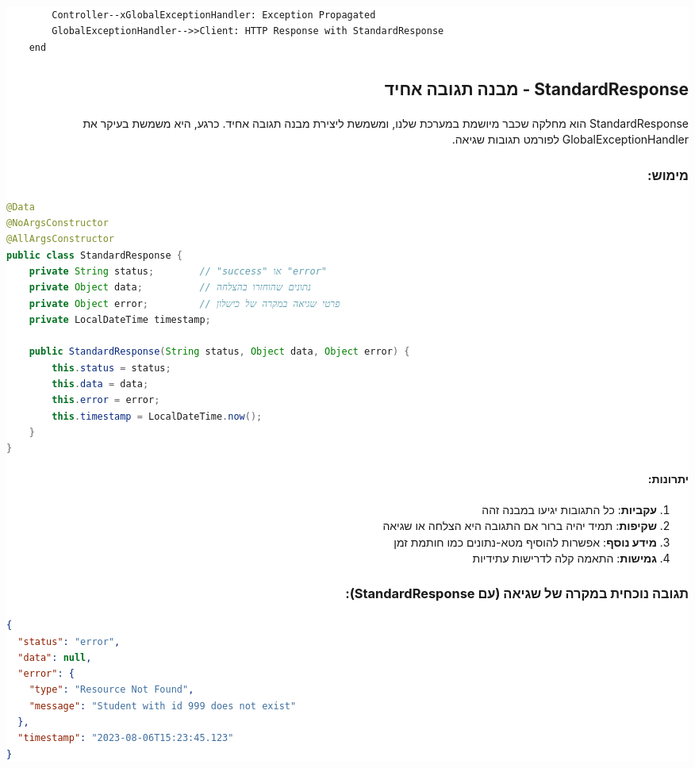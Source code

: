 ```mermaid
        Controller--xGlobalExceptionHandler: Exception Propagated
        GlobalExceptionHandler-->>Client: HTTP Response with StandardResponse
    end
```

<div dir="rtl">

## StandardResponse - מבנה תגובה אחיד

StandardResponse הוא מחלקה שכבר מיושמת במערכת שלנו, ומשמשת ליצירת מבנה תגובה אחיד. כרגע, היא משמשת בעיקר את GlobalExceptionHandler לפורמט תגובות שגיאה.

### מימוש:

</div>

```java
@Data
@NoArgsConstructor
@AllArgsConstructor
public class StandardResponse {
    private String status;        // "success" או "error"
    private Object data;          // נתונים שהוחזרו בהצלחה
    private Object error;         // פרטי שגיאה במקרה של כישלון
    private LocalDateTime timestamp;
    
    public StandardResponse(String status, Object data, Object error) {
        this.status = status;
        this.data = data;
        this.error = error;
        this.timestamp = LocalDateTime.now();
    }
}
```

<div dir="rtl">

#### יתרונות:

1. **עקביות**: כל התגובות יגיעו במבנה זהה
2. **שקיפות**: תמיד יהיה ברור אם התגובה היא הצלחה או שגיאה
3. **מידע נוסף**: אפשרות להוסיף מטא-נתונים כמו חותמת זמן
4. **גמישות**: התאמה קלה לדרישות עתידיות

### תגובה נוכחית במקרה של שגיאה (עם StandardResponse):

</div>

```json
{
  "status": "error",
  "data": null,
  "error": {
    "type": "Resource Not Found",
    "message": "Student with id 999 does not exist"
  },
  "timestamp": "2023-08-06T15:23:45.123"
}
```
